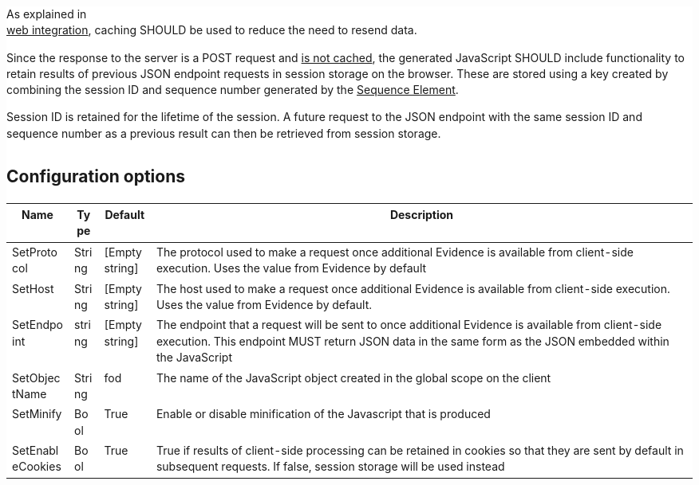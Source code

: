 As explained in  
[web integration](../features/web-integration.md#client-side-caching),
caching SHOULD be used to reduce the need to resend data.

Since the response to the server is a POST request and
[is not cached](../features/web-integration.md#storing-results-of-post-requests),
the generated JavaScript SHOULD
include functionality to retain results of previous JSON endpoint requests
in session storage on the browser. These are stored using a key created
by combining the session ID and sequence number generated by the
[Sequence Element](sequence-element.md).

Session ID is retained for the lifetime of the session. A future request
to the JSON endpoint with the same session ID and sequence number
as a previous result can then be retrieved from session storage.

## Configuration options

| **Name**         | **Type** | **Default**    | **Description**                                                                                                                                                                                               |
|------------------|----------|----------------|---------------------------------------------------------------------------------------------------------------------------------------------------------------------------------------------------------------|
| SetProtocol      | String   | [Empty string] | The protocol used to make a request once additional Evidence is available from client-side execution. Uses the value from Evidence by default                                                                 |
| SetHost          | String   | [Empty string] | The host used to make a request once additional Evidence is available from client-side execution. Uses the value from Evidence by default.                                                                    |
| SetEndpoint      | string   | [Empty string] | The endpoint that a request will be sent to once additional Evidence is available from client-side execution. This endpoint MUST return JSON data in the same form as the JSON embedded within the JavaScript |
| SetObjectName    | String   | fod            | The name of the JavaScript object created in the global scope on the client                                                                                                                                   |
| SetMinify        | Bool     | True           | Enable or disable minification of the Javascript that is produced                                                                                                                                             |
| SetEnableCookies | Bool     | True           | True if results of client-side processing can be retained in cookies so that they are sent by default in subsequent requests. If false, session storage will be used instead                                |
